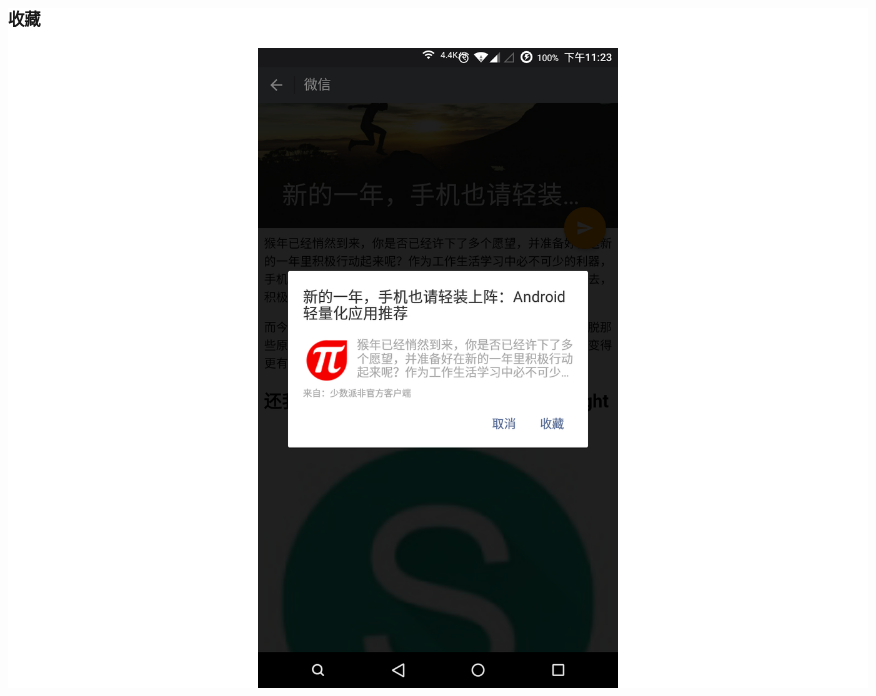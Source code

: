 ### 收藏
<div align="center">
	<img src="https://raw.githubusercontent.com/peerless2012/sspai/master/ScreenShots/favorite.png" width = "360" height = "640" alt="启动页" align=center />
</div>
